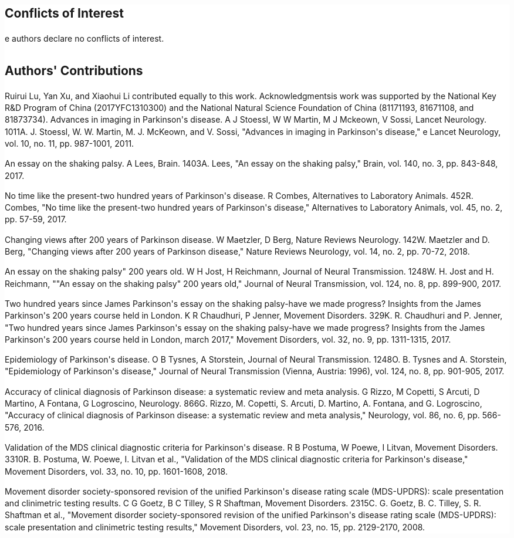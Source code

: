 
## Conflicts of Interest

e authors declare no conflicts of interest.


## Authors' Contributions

Ruirui Lu, Yan Xu, and Xiaohui Li contributed equally to this work.
 Acknowledgmentsis work was supported by the National Key R&D Program of China (2017YFC1310300) and the National Natural Science Foundation of China (81171193, 81671108, and 81873734).
Advances in imaging in Parkinson's disease. A J Stoessl, W W Martin, M J Mckeown, V Sossi, Lancet Neurology. 1011A. J. Stoessl, W. W. Martin, M. J. McKeown, and V. Sossi, "Advances in imaging in Parkinson's disease," e Lancet Neurology, vol. 10, no. 11, pp. 987-1001, 2011.

An essay on the shaking palsy. A Lees, Brain. 1403A. Lees, "An essay on the shaking palsy," Brain, vol. 140, no. 3, pp. 843-848, 2017.

No time like the present-two hundred years of Parkinson's disease. R Combes, Alternatives to Laboratory Animals. 452R. Combes, "No time like the present-two hundred years of Parkinson's disease," Alternatives to Laboratory Animals, vol. 45, no. 2, pp. 57-59, 2017.

Changing views after 200 years of Parkinson disease. W Maetzler, D Berg, Nature Reviews Neurology. 142W. Maetzler and D. Berg, "Changing views after 200 years of Parkinson disease," Nature Reviews Neurology, vol. 14, no. 2, pp. 70-72, 2018.

An essay on the shaking palsy" 200 years old. W H Jost, H Reichmann, Journal of Neural Transmission. 1248W. H. Jost and H. Reichmann, ""An essay on the shaking palsy" 200 years old," Journal of Neural Transmission, vol. 124, no. 8, pp. 899-900, 2017.

Two hundred years since James Parkinson's essay on the shaking palsy-have we made progress? Insights from the James Parkinson's 200 years course held in London. K R Chaudhuri, P Jenner, Movement Disorders. 329K. R. Chaudhuri and P. Jenner, "Two hundred years since James Parkinson's essay on the shaking palsy-have we made progress? Insights from the James Parkinson's 200 years course held in London, march 2017," Movement Disorders, vol. 32, no. 9, pp. 1311-1315, 2017.

Epidemiology of Parkinson's disease. O B Tysnes, A Storstein, Journal of Neural Transmission. 1248O. B. Tysnes and A. Storstein, "Epidemiology of Parkinson's disease," Journal of Neural Transmission (Vienna, Austria: 1996), vol. 124, no. 8, pp. 901-905, 2017.

Accuracy of clinical diagnosis of Parkinson disease: a systematic review and meta analysis. G Rizzo, M Copetti, S Arcuti, D Martino, A Fontana, G Logroscino, Neurology. 866G. Rizzo, M. Copetti, S. Arcuti, D. Martino, A. Fontana, and G. Logroscino, "Accuracy of clinical diagnosis of Parkinson disease: a systematic review and meta analysis," Neurology, vol. 86, no. 6, pp. 566-576, 2016.

Validation of the MDS clinical diagnostic criteria for Parkinson's disease. R B Postuma, W Poewe, I Litvan, Movement Disorders. 3310R. B. Postuma, W. Poewe, I. Litvan et al., "Validation of the MDS clinical diagnostic criteria for Parkinson's disease," Movement Disorders, vol. 33, no. 10, pp. 1601-1608, 2018.

Movement disorder society-sponsored revision of the unified Parkinson's disease rating scale (MDS-UPDRS): scale presentation and clinimetric testing results. C G Goetz, B C Tilley, S R Shaftman, Movement Disorders. 2315C. G. Goetz, B. C. Tilley, S. R. Shaftman et al., "Movement disorder society-sponsored revision of the unified Parkinson's disease rating scale (MDS-UPDRS): scale presentation and clinimetric testing results," Movement Disorders, vol. 23, no. 15, pp. 2129-2170, 2008.

